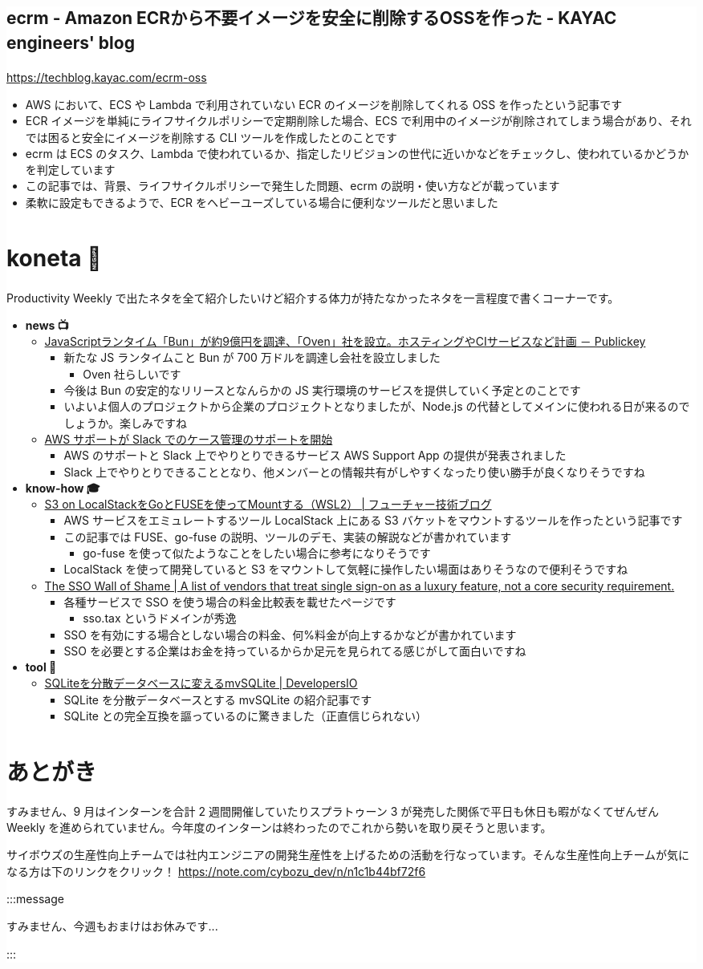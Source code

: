 ## ecrm - Amazon ECRから不要イメージを安全に削除するOSSを作った - KAYAC engineers' blog
https://techblog.kayac.com/ecrm-oss

- AWS において、ECS や Lambda で利用されていない ECR のイメージを削除してくれる OSS を作ったという記事です
- ECR イメージを単純にライフサイクルポリシーで定期削除した場合、ECS で利用中のイメージが削除されてしまう場合があり、それでは困ると安全にイメージを削除する CLI ツールを作成したとのことです
- ecrm は ECS のタスク、Lambda で使われているか、指定したリビジョンの世代に近いかなどをチェックし、使われているかどうかを判定しています
- この記事では、背景、ライフサイクルポリシーで発生した問題、ecrm の説明・使い方などが載っています
- 柔軟に設定もできるようで、ECR をヘビーユーズしている場合に便利なツールだと思いました

# koneta 🍘
Productivity Weekly で出たネタを全て紹介したいけど紹介する体力が持たなかったネタを一言程度で書くコーナーです。

- **news 📺**
  - [JavaScriptランタイム「Bun」が約9億円を調達、「Oven」社を設立。ホスティングやCIサービスなど計画 － Publickey](https://www.publickey1.jp/blog/22/javascriptbun9ovenci.html)
    - 新たな JS ランタイムこと Bun が 700 万ドルを調達し会社を設立しました
      - Oven 社らしいです
    - 今後は Bun の安定的なリリースとなんらかの JS 実行環境のサービスを提供していく予定とのことです
    - いよいよ個人のプロジェクトから企業のプロジェクトとなりましたが、Node.js の代替としてメインに使われる日が来るのでしょうか。楽しみですね
  - [AWS サポートが Slack でのケース管理のサポートを開始](https://aws.amazon.com/jp/about-aws/whats-new/2022/08/aws-support-launches-managing-cases-slack/)
    - AWS のサポートと Slack 上でやりとりできるサービス AWS Support App の提供が発表されました
    - Slack 上でやりとりできることとなり、他メンバーとの情報共有がしやすくなったり使い勝手が良くなりそうですね
- **know-how 🎓**
  - [S3 on LocalStackをGoとFUSEを使ってMountする（WSL2） | フューチャー技術ブログ](https://future-architect.github.io/articles/20220829a/)
    - AWS サービスをエミュレートするツール LocalStack 上にある S3 バケットをマウントするツールを作ったという記事です
    - この記事では FUSE、go-fuse の説明、ツールのデモ、実装の解説などが書かれています
      - go-fuse を使って似たようなことをしたい場合に参考になりそうです
    - LocalStack を使って開発していると S3 をマウントして気軽に操作したい場面はありそうなので便利そうですね
  - [The SSO Wall of Shame | A list of vendors that treat single sign-on as a luxury feature, not a core security requirement.](https://sso.tax/)
    - 各種サービスで SSO を使う場合の料金比較表を載せたページです
      - sso.tax というドメインが秀逸
    - SSO を有効にする場合としない場合の料金、何%料金が向上するかなどが書かれています
    - SSO を必要とする企業はお金を持っているからか足元を見られてる感じがして面白いですね
- **tool 🔨**
  - [SQLiteを分散データベースに変えるmvSQLite | DevelopersIO](https://dev.classmethod.jp/articles/introduce-mvsqlite/)
    - SQLite を分散データベースとする mvSQLite の紹介記事です
    - SQLite との完全互換を謳っているのに驚きました（正直信じられない）

# あとがき
すみません、9 月はインターンを合計 2 週間開催していたりスプラトゥーン 3 が発売した関係で平日も休日も暇がなくてぜんぜん Weekly を進められていません。今年度のインターンは終わったのでこれから勢いを取り戻そうと思います。

サイボウズの生産性向上チームでは社内エンジニアの開発生産性を上げるための活動を行なっています。そんな生産性向上チームが気になる方は下のリンクをクリック！
https://note.com/cybozu_dev/n/n1c1b44bf72f6

:::message 

すみません、今週もおまけはお休みです...

:::
